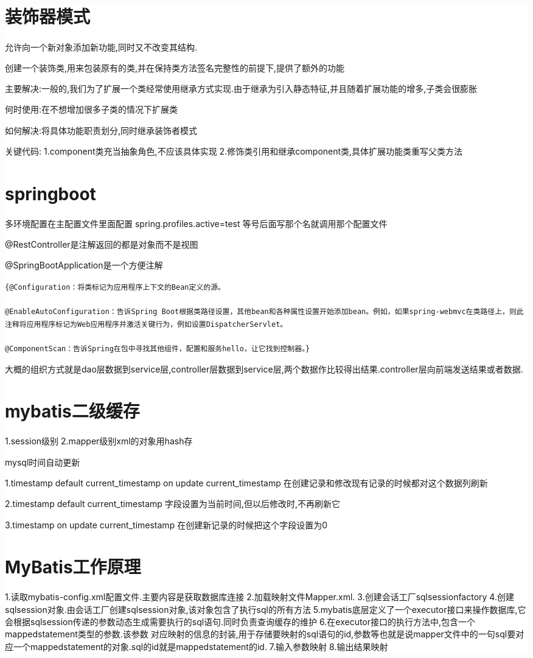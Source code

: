 # 装饰器模式
允许向一个新对象添加新功能,同时又不改变其结构.

创建一个装饰类,用来包装原有的类,并在保持类方法签名完整性的前提下,提供了额外的功能

主要解决:一般的,我们为了扩展一个类经常使用继承方式实现.由于继承为引入静态特征,并且随着扩展功能的增多,子类会很膨胀

何时使用:在不想增加很多子类的情况下扩展类

如何解决:将具体功能职责划分,同时继承装饰者模式

关键代码:
1.component类充当抽象角色,不应该具体实现
2.修饰类引用和继承component类,具体扩展功能类重写父类方法

# springboot

多环境配置在主配置文件里面配置
spring.profiles.active=test
等号后面写那个名就调用那个配置文件

@RestController是注解返回的都是对象而不是视图

@SpringBootApplication是一个方便注解

	{@Configuration：将类标记为应用程序上下文的Bean定义的源。

	@EnableAutoConfiguration：告诉Spring Boot根据类路径设置，其他bean和各种属性设置开始添加bean。例如，如果spring-webmvc在类路径上，则此注释将应用程序标记为Web应用程序并激活关键行为，例如设置DispatcherServlet。

	@ComponentScan：告诉Spring在包中寻找其他组件，配置和服务hello，让它找到控制器。}

大概的组织方式就是dao层数据到service层,controller层数据到service层,两个数据作比较得出结果.controller层向前端发送结果或者数据.

# mybatis二级缓存
1.session级别
2.mapper级别xml的对象用hash存

mysql时间自动更新

1.timestamp default current_timestamp on update current_timestamp
在创建记录和修改现有记录的时候都对这个数据列刷新

2.timestamp default current_timestamp
字段设置为当前时间,但以后修改时,不再刷新它

3.timestamp on update current_timestamp
在创建新记录的时候把这个字段设置为0

# MyBatis工作原理
1.读取mybatis-config.xml配置文件.主要内容是获取数据库连接
2.加载映射文件Mapper.xml.
3.创建会话工厂sqlsessionfactory
4.创建sqlsession对象.由会话工厂创建sqlsession对象,该对象包含了执行sql的所有方法
5.mybatis底层定义了一个executor接口来操作数据库,它会根据sqlsession传递的参数动态生成需要执行的sql语句.同时负责查询缓存的维护
6.在executor接口的执行方法中,包含一个mappedstatement类型的参数.该参数 对应映射的信息的封装,用于存储要映射的sql语句的id,参数等也就是说mapper文件中的一句sql要对应一个mappedstatement的对象.sql的id就是mappedstatement的id.
7.输入参数映射
8.输出结果映射
